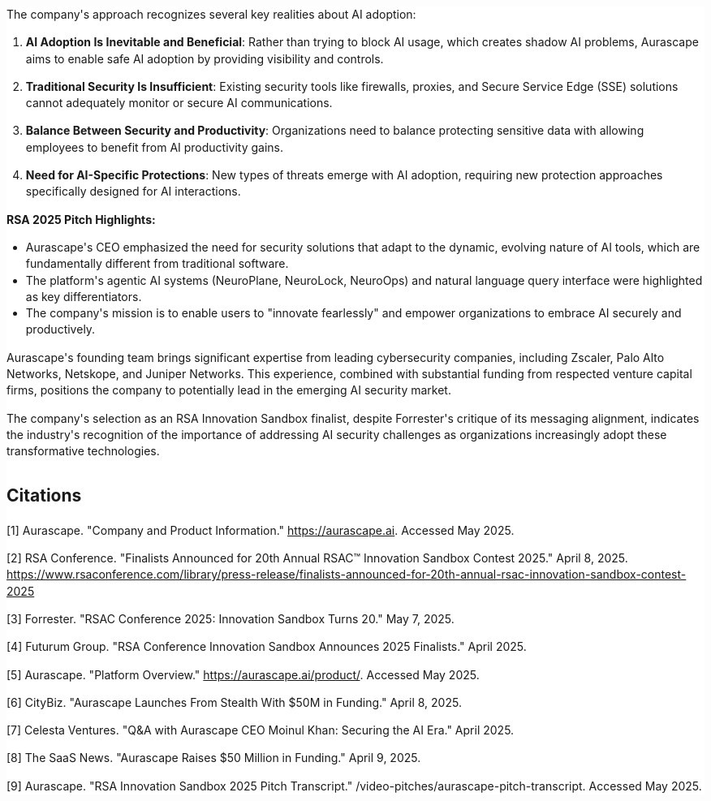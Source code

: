 The company's approach recognizes several key realities about AI adoption:

1. **AI Adoption Is Inevitable and Beneficial**: Rather than trying to block AI usage, which creates shadow AI problems, Aurascape aims to enable safe AI adoption by providing visibility and controls.

2. **Traditional Security Is Insufficient**: Existing security tools like firewalls, proxies, and Secure Service Edge (SSE) solutions cannot adequately monitor or secure AI communications.

3. **Balance Between Security and Productivity**: Organizations need to balance protecting sensitive data with allowing employees to benefit from AI productivity gains.

4. **Need for AI-Specific Protections**: New types of threats emerge with AI adoption, requiring new protection approaches specifically designed for AI interactions.

**RSA 2025 Pitch Highlights:**
- Aurascape's CEO emphasized the need for security solutions that adapt to the dynamic, evolving nature of AI tools, which are fundamentally different from traditional software.
- The platform's agentic AI systems (NeuroPlane, NeuroLock, NeuroOps) and natural language query interface were highlighted as key differentiators.
- The company's mission is to enable users to "innovate fearlessly" and empower organizations to embrace AI securely and productively.

Aurascape's founding team brings significant expertise from leading cybersecurity companies, including Zscaler, Palo Alto Networks, Netskope, and Juniper Networks. This experience, combined with substantial funding from respected venture capital firms, positions the company to potentially lead in the emerging AI security market.

The company's selection as an RSA Innovation Sandbox finalist, despite Forrester's critique of its messaging alignment, indicates the industry's recognition of the importance of addressing AI security challenges as organizations increasingly adopt these transformative technologies.

## Citations

[1] Aurascape. "Company and Product Information." https://aurascape.ai. Accessed May 2025.

[2] RSA Conference. "Finalists Announced for 20th Annual RSAC™ Innovation Sandbox Contest 2025." April 8, 2025. https://www.rsaconference.com/library/press-release/finalists-announced-for-20th-annual-rsac-innovation-sandbox-contest-2025

[3] Forrester. "RSAC Conference 2025: Innovation Sandbox Turns 20." May 7, 2025.

[4] Futurum Group. "RSA Conference Innovation Sandbox Announces 2025 Finalists." April 2025.

[5] Aurascape. "Platform Overview." https://aurascape.ai/product/. Accessed May 2025.

[6] CityBiz. "Aurascape Launches From Stealth With $50M in Funding." April 8, 2025.

[7] Celesta Ventures. "Q&A with Aurascape CEO Moinul Khan: Securing the AI Era." April 2025.

[8] The SaaS News. "Aurascape Raises $50 Million in Funding." April 9, 2025.

[9] Aurascape. "RSA Innovation Sandbox 2025 Pitch Transcript." /video-pitches/aurascape-pitch-transcript. Accessed May 2025.

